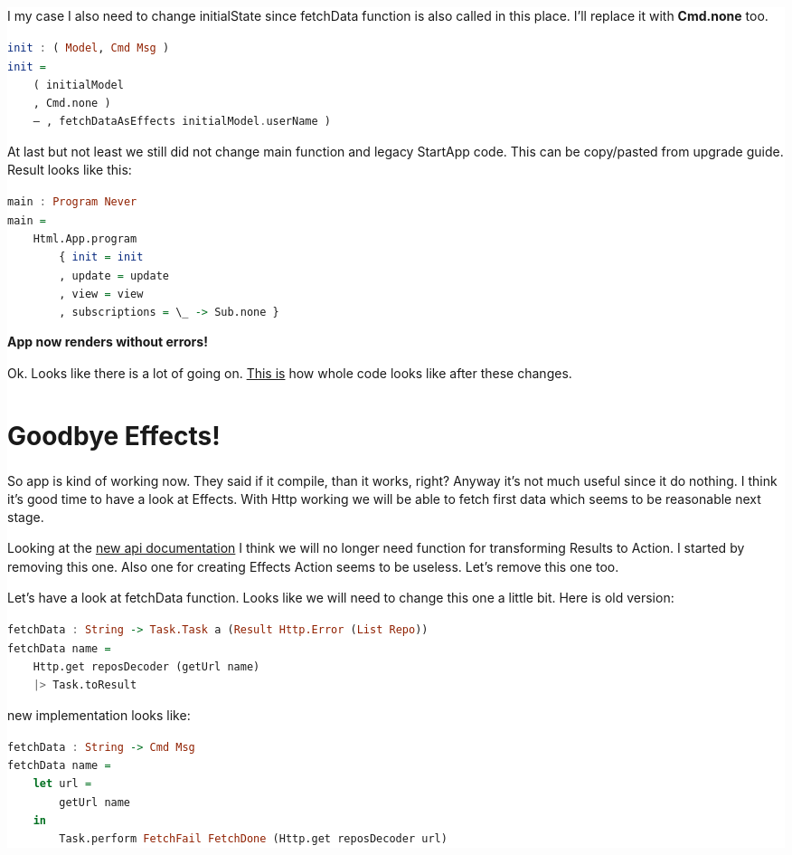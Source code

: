 I my case I also need to change initialState since fetchData function is also called in this place.
I’ll replace it with **Cmd.none** too.

```haskell
init : ( Model, Cmd Msg )
init =
    ( initialModel
    , Cmd.none )
    — , fetchDataAsEffects initialModel.userName )
```

At last but not least we still did not change main function and legacy StartApp code.
This can be copy/pasted from upgrade guide.
Result looks like this:

```haskell
main : Program Never
main =
    Html.App.program
        { init = init
        , update = update
        , view = view
        , subscriptions = \_ -> Sub.none }
```

**App now renders without errors!**

Ok. Looks like there is a lot of going on. [This is](https://gist.github.com/turboMaCk/98d2e40231c4033deca29c148d4684cc#file-repos-elm) how whole code looks like after these changes.

# Goodbye Effects!

So app is kind of working now. They said if it compile, than it works, right?
Anyway it’s not much useful since it do nothing. I think it’s good time to have a look at Effects.
With Http working we will be able to fetch first data which seems to be reasonable next stage.

Looking at the [new api documentation](http://package.elm-lang.org/packages/evancz/elm-http/3.0.1/) I think we will no longer need function for transforming Results to Action.
I started by removing this one. Also one for creating Effects Action seems to be useless. Let’s remove this one too.

Let’s have a look at fetchData function. Looks like we will need to change this one a little bit. Here is old version:

```haskell
fetchData : String -> Task.Task a (Result Http.Error (List Repo))
fetchData name =
    Http.get reposDecoder (getUrl name)
    |> Task.toResult
```

new implementation looks like:

```haskell
fetchData : String -> Cmd Msg
fetchData name =
    let url =
        getUrl name
    in
        Task.perform FetchFail FetchDone (Http.get reposDecoder url)
```
